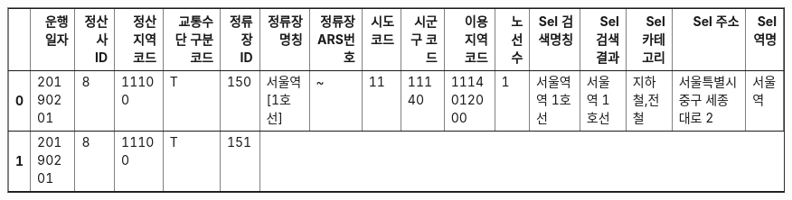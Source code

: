 


<div>
<style scoped>
    .dataframe tbody tr th:only-of-type {
        vertical-align: middle;
    }

    .dataframe tbody tr th {
        vertical-align: top;
    }

    .dataframe thead th {
        text-align: right;
    }
</style>
<table border="1" class="dataframe">
  <thead>
    <tr style="text-align: right;">
      <th></th>
      <th>운행 일자</th>
      <th>정산사 ID</th>
      <th>정산 지역 코드</th>
      <th>교통수단 구분 코드</th>
      <th>정류장 ID</th>
      <th>정류장 명칭</th>
      <th>정류장 ARS번호</th>
      <th>시도 코드</th>
      <th>시군구 코드</th>
      <th>이용 지역 코드</th>
      <th>노선 수</th>
      <th>Sel 검색명칭</th>
      <th>Sel 검색결과</th>
      <th>Sel 카테고리</th>
      <th>Sel 주소</th>
      <th>Sel 역명</th>
    </tr>
  </thead>
  <tbody>
    <tr>
      <th>0</th>
      <td>20190201</td>
      <td>8</td>
      <td>11100</td>
      <td>T</td>
      <td>150</td>
      <td>서울역 [1호선]</td>
      <td>~</td>
      <td>11</td>
      <td>11140</td>
      <td>1114012000</td>
      <td>1</td>
      <td>서울역역 1호선</td>
      <td>서울역 1호선</td>
      <td>지하철,전철</td>
      <td>서울특별시 중구 세종대로 2</td>
      <td>서울역</td>
    </tr>
    <tr>
      <th>1</th>
      <td>20190201</td>
      <td>8</td>
      <td>11100</td>
      <td>T</td>
      <td>151</td>

[1]: https://www.ncloud.com/product/applicationService/maps
[2]: https://data.seoul.go.kr/dataList/47/S/2/datasetView.do#
[3]: https://wwwnc.cdc.gov/eid/article/26/10/20-1315_article
[4]: https://www.kyci.or.kr/fileup/issuepaper/IssuePaper_202002.pdf
[5]: https://www.cureus.com/articles/30376-changes-in-subway-ridership-in-response-to-covid-19-in-seoul-south-korea-implications-for-social-distancing 